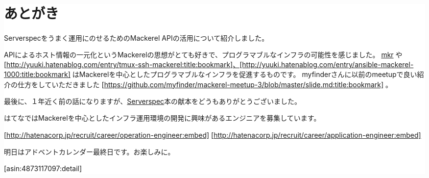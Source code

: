 





# あとがき

Serverspecをうまく運用にのせるためのMackerel APIの活用について紹介しました。

APIによるホスト情報の一元化というMackerelの思想がとても好きで、プログラマブルなインフラの可能性を感じました。
[mkr](https://github.com/mackerelio/mkr) や [http://yuuki.hatenablog.com/entry/tmux-ssh-mackerel:title:bookmark]、[http://yuuki.hatenablog.com/entry/ansible-mackerel-1000:title:bookmark] はMackerelを中心としたプログラマブルなインフラを促進するものです。
myfinderさんに以前のmeetupで良い紹介の仕方をしていただきました [https://github.com/myfinder/mackerel-meetup-3/blob/master/slide.md:title:bookmark] 。

最後に、１年近く前の話になりますが、[Serverspec](http://www.oreilly.co.jp/books/9784873117096/)本の献本をどうもありがとうございました。


はてなではMackerelを中心としたインフラ運用環境の開発に興味があるエンジニアを募集しています。

[http://hatenacorp.jp/recruit/career/operation-engineer:embed]
[http://hatenacorp.jp/recruit/career/application-engineer:embed]

明日はアドベントカレンダー最終日です。お楽しみに。

[asin:4873117097:detail]

